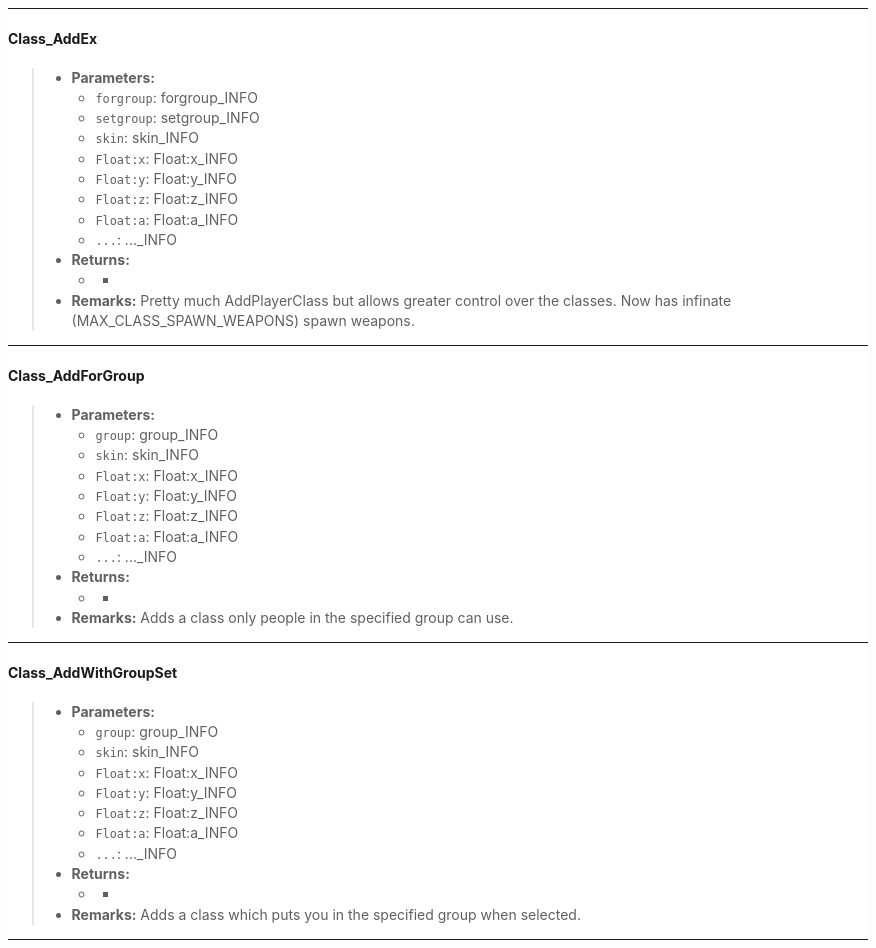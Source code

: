 ***

#### Class_AddEx
>* **Parameters:**
>	* `forgroup`: forgroup_INFO
>	* `setgroup`: setgroup_INFO
>	* `skin`: skin_INFO
>	* `Float:x`: Float:x_INFO
>	* `Float:y`: Float:y_INFO
>	* `Float:z`: Float:z_INFO
>	* `Float:a`: Float:a_INFO
>	* `...`: ..._INFO
>* **Returns:**
>	* -
>* **Remarks:**
>	Pretty much AddPlayerClass but allows greater control over the classes.
>	Now has infinate (MAX_CLASS_SPAWN_WEAPONS) spawn weapons.
 
***

#### Class_AddForGroup
>* **Parameters:**
>	* `group`: group_INFO
>	* `skin`: skin_INFO
>	* `Float:x`: Float:x_INFO
>	* `Float:y`: Float:y_INFO
>	* `Float:z`: Float:z_INFO
>	* `Float:a`: Float:a_INFO
>	* `...`: ..._INFO
>* **Returns:**
>	* -
>* **Remarks:**
>	Adds a class only people in the specified group can use.
 
***

#### Class_AddWithGroupSet
>* **Parameters:**
>	* `group`: group_INFO
>	* `skin`: skin_INFO
>	* `Float:x`: Float:x_INFO
>	* `Float:y`: Float:y_INFO
>	* `Float:z`: Float:z_INFO
>	* `Float:a`: Float:a_INFO
>	* `...`: ..._INFO
>* **Returns:**
>	* -
>* **Remarks:**
>	Adds a class which puts you in the specified group when selected.
 
***
